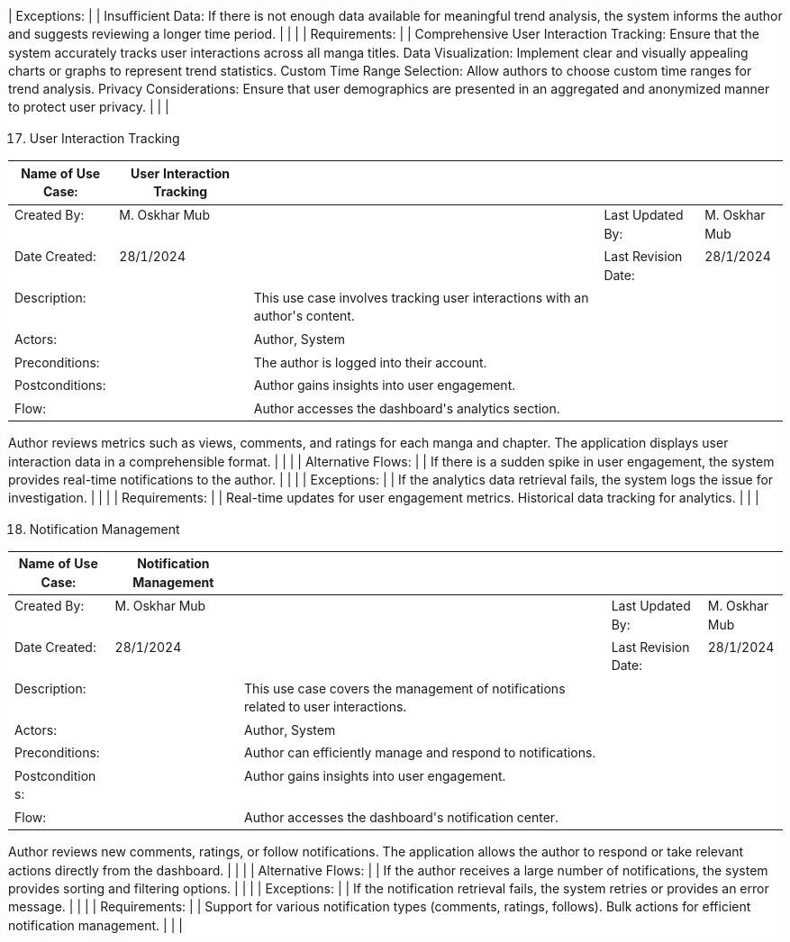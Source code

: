 | Exceptions: |  | Insufficient Data:
If there is not enough data available for meaningful trend analysis, the system informs the author and suggests reviewing a longer time period. |  |  |
| Requirements: |  | Comprehensive User Interaction Tracking: Ensure that the system accurately tracks user interactions across all manga titles.
Data Visualization: Implement clear and visually appealing charts or graphs to represent trend statistics.
Custom Time Range Selection: Allow authors to choose custom time ranges for trend analysis.
Privacy Considerations: Ensure that user demographics are presented in an aggregated and anonymized manner to protect user privacy. |  |  |

17. User Interaction Tracking

| Name of Use Case: | User Interaction Tracking |  |  |  |
| --- |  --- |  --- |  --- |  --- | 
| Created By: | M. Oskhar Mub |  | Last Updated By: | M. Oskhar Mub |
| Date Created: | 28/1/2024 |  | Last Revision Date: | 28/1/2024 |
| Description: |  | This use case involves tracking user interactions with an author's content. |  |  |
| Actors: |  | Author, System |  |  |
| Preconditions: |  | The author is logged into their account. |  |  |
| Postconditions: |  | Author gains insights into user engagement. |  |  |
| Flow: |  | Author accesses the dashboard's analytics section.
Author reviews metrics such as views, comments, and ratings for each manga and chapter.
The application displays user interaction data in a comprehensible format. |  |  |
| Alternative Flows:
 |  | If there is a sudden spike in user engagement, the system provides real-time notifications to the author. |  |  |
| Exceptions: |  | If the analytics data retrieval fails, the system logs the issue for investigation. |  |  |
| Requirements: |  | Real-time updates for user engagement metrics.
Historical data tracking for analytics. |  |  |

18. Notification Management

| Name of Use Case: | Notification Management |  |  |  |
| --- |  --- |  --- |  --- |  --- | 
| Created By: | M. Oskhar Mub |  | Last Updated By: | M. Oskhar Mub |
| Date Created: | 28/1/2024 |  | Last Revision Date: | 28/1/2024 |
| Description: |  | This use case covers the management of notifications related to user interactions. |  |  |
| Actors: |  | Author, System |  |  |
| Preconditions: |  | Author can efficiently manage and respond to notifications. |  |  |
| Postconditions: |  | Author gains insights into user engagement. |  |  |
| Flow: |  | Author accesses the dashboard's notification center.
Author reviews new comments, ratings, or follow notifications.
The application allows the author to respond or take relevant actions directly from the dashboard. |  |  |
| Alternative Flows:
 |  | If the author receives a large number of notifications, the system provides sorting and filtering options. |  |  |
| Exceptions: |  | If the notification retrieval fails, the system retries or provides an error message. |  |  |
| Requirements: |  | Support for various notification types (comments, ratings, follows).
Bulk actions for efficient notification management. |  |  |
